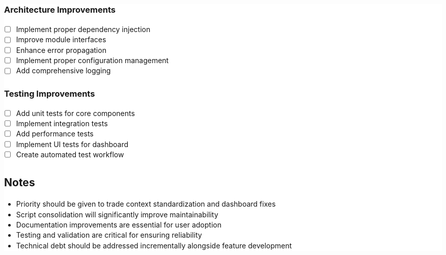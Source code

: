 ### Architecture Improvements
- [ ] Implement proper dependency injection
- [ ] Improve module interfaces
- [ ] Enhance error propagation
- [ ] Implement proper configuration management
- [ ] Add comprehensive logging

### Testing Improvements
- [ ] Add unit tests for core components
- [ ] Implement integration tests
- [ ] Add performance tests
- [ ] Implement UI tests for dashboard
- [ ] Create automated test workflow

## Notes

- Priority should be given to trade context standardization and dashboard fixes
- Script consolidation will significantly improve maintainability
- Documentation improvements are essential for user adoption
- Testing and validation are critical for ensuring reliability
- Technical debt should be addressed incrementally alongside feature development